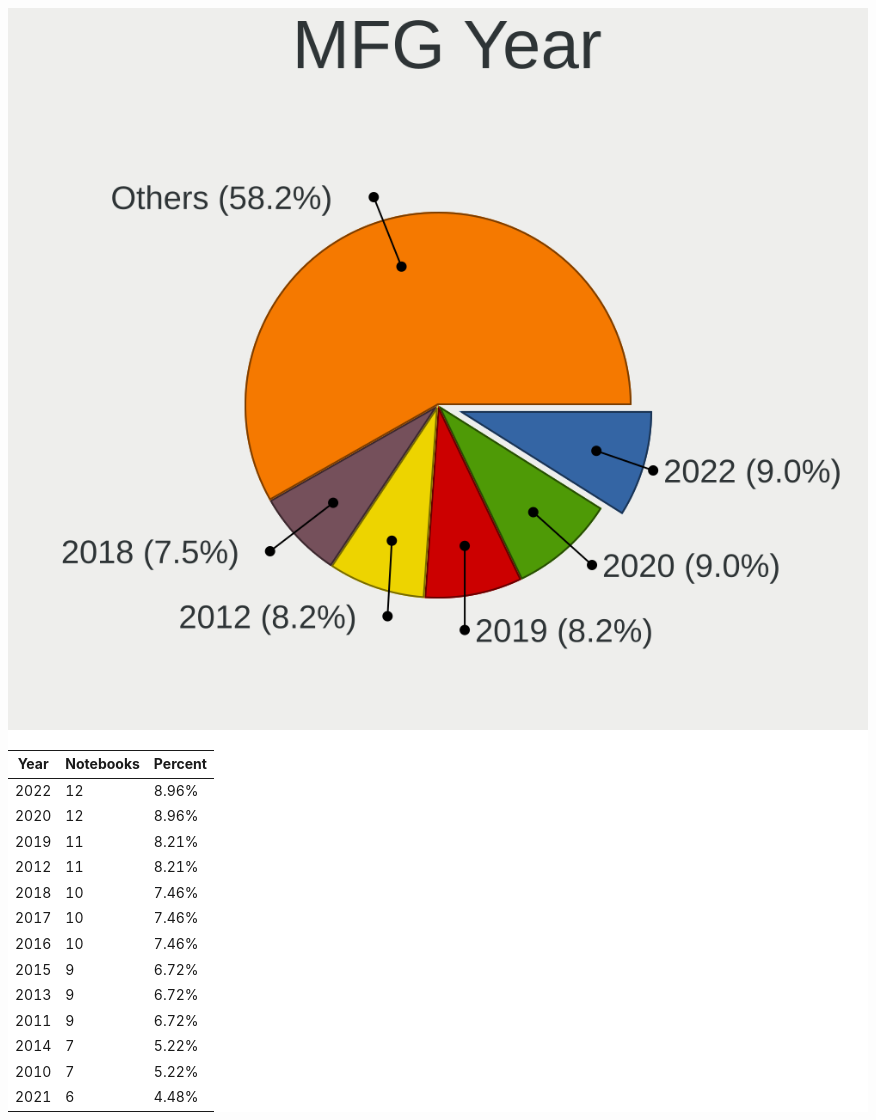 ![MFG Year](./images/pie_chart_bsd/node_year.svg)


| Year    | Notebooks | Percent |
|---------|-----------|---------|
| 2022    | 12        | 8.96%   |
| 2020    | 12        | 8.96%   |
| 2019    | 11        | 8.21%   |
| 2012    | 11        | 8.21%   |
| 2018    | 10        | 7.46%   |
| 2017    | 10        | 7.46%   |
| 2016    | 10        | 7.46%   |
| 2015    | 9         | 6.72%   |
| 2013    | 9         | 6.72%   |
| 2011    | 9         | 6.72%   |
| 2014    | 7         | 5.22%   |
| 2010    | 7         | 5.22%   |
| 2021    | 6         | 4.48%   |